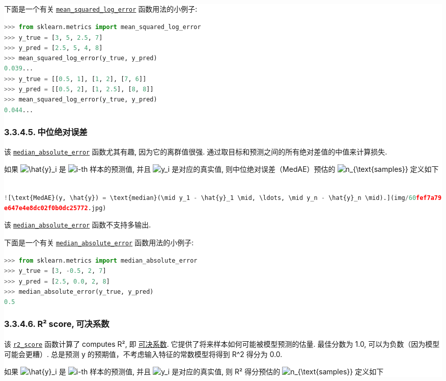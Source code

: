 下面是一个有关 [`mean_squared_log_error`](generated/sklearn.metrics.mean_squared_log_error.html#sklearn.metrics.mean_squared_log_error "sklearn.metrics.mean_squared_log_error") 函数用法的小例子:

```py
>>> from sklearn.metrics import mean_squared_log_error
>>> y_true = [3, 5, 2.5, 7]
>>> y_pred = [2.5, 5, 4, 8]
>>> mean_squared_log_error(y_true, y_pred)  
0.039...
>>> y_true = [[0.5, 1], [1, 2], [7, 6]]
>>> y_pred = [[0.5, 2], [1, 2.5], [8, 8]]
>>> mean_squared_log_error(y_true, y_pred)  
0.044...

```

### 3.3.4.5\. 中位绝对误差

该 [`median_absolute_error`](generated/sklearn.metrics.median_absolute_error.html#sklearn.metrics.median_absolute_error "sklearn.metrics.median_absolute_error") 函数尤其有趣, 因为它的离群值很强. 通过取目标和预测之间的所有绝对差值的中值来计算损失.

如果 ![\hat{y}_i](img/07794b8fa83c7e18c5d1fb175fd7d7bd.jpg) 是 ![i](img/43e13b580daefe5ba754b790dfbd216c.jpg)-th 样本的预测值, 并且 ![y_i](img/4a22ca544916918b2358e5fc7c71b8e6.jpg) 是对应的真实值, 则中位绝对误差（MedAE）预估的 ![n_{\text{samples}}](img/b3348b4a0dc8e97bcefc5c7489b006db.jpg) 定义如下

```py

![\text{MedAE}(y, \hat{y}) = \text{median}(\mid y_1 - \hat{y}_1 \mid, \ldots, \mid y_n - \hat{y}_n \mid).](img/60fef7a79e647e4e8dc02f0b0dc25772.jpg)

```

该 [`median_absolute_error`](generated/sklearn.metrics.median_absolute_error.html#sklearn.metrics.median_absolute_error "sklearn.metrics.median_absolute_error") 函数不支持多输出.

下面是一个有关 [`median_absolute_error`](generated/sklearn.metrics.median_absolute_error.html#sklearn.metrics.median_absolute_error "sklearn.metrics.median_absolute_error") 函数用法的小例子:

```py
>>> from sklearn.metrics import median_absolute_error
>>> y_true = [3, -0.5, 2, 7]
>>> y_pred = [2.5, 0.0, 2, 8]
>>> median_absolute_error(y_true, y_pred)
0.5

```

### 3.3.4.6\. R² score, 可决系数

该 [`r2_score`](generated/sklearn.metrics.r2_score.html#sklearn.metrics.r2_score "sklearn.metrics.r2_score") 函数计算了 computes R², 即 [可决系数](https://en.wikipedia.org/wiki/Coefficient_of_determination). 它提供了将来样本如何可能被模型预测的估量. 最佳分数为 1.0, 可以为负数（因为模型可能会更糟）. 总是预测 y 的预期值，不考虑输入特征的常数模型将得到 R^2 得分为 0.0.

如果 ![\hat{y}_i](img/07794b8fa83c7e18c5d1fb175fd7d7bd.jpg) 是 ![i](img/43e13b580daefe5ba754b790dfbd216c.jpg)-th 样本的预测值, 并且 ![y_i](img/4a22ca544916918b2358e5fc7c71b8e6.jpg) 是对应的真实值, 则 R² 得分预估的 ![n_{\text{samples}}](img/b3348b4a0dc8e97bcefc5c7489b006db.jpg) 定义如下
